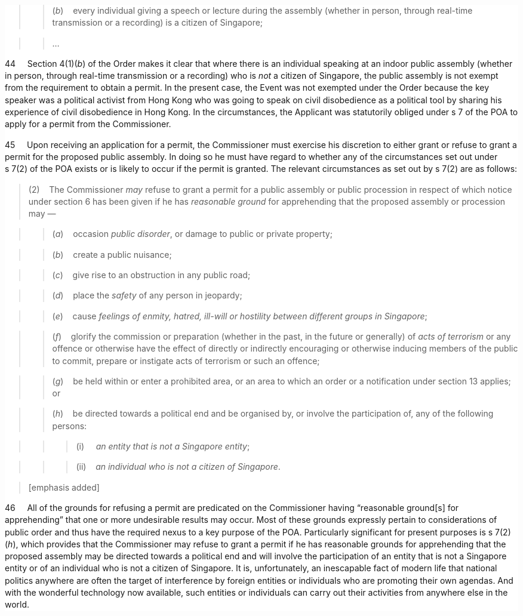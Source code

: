 >> (_b_)    every individual giving a speech or lecture during the assembly (whether in person, through real-time transmission or a recording) is a citizen of Singapore;

>> …

44     Section 4(1)(_b_) of the Order makes it clear that where there is an individual speaking at an indoor public assembly (whether in person, through real-time transmission or a recording) who is _not_ a citizen of Singapore, the public assembly is not exempt from the requirement to obtain a permit. In the present case, the Event was not exempted under the Order because the key speaker was a political activist from Hong Kong who was going to speak on civil disobedience as a political tool by sharing his experience of civil disobedience in Hong Kong. In the circumstances, the Applicant was statutorily obliged under s 7 of the POA to apply for a permit from the Commissioner.

45     Upon receiving an application for a permit, the Commissioner must exercise his discretion to either grant or refuse to grant a permit for the proposed public assembly. In doing so he must have regard to whether any of the circumstances set out under s 7(2) of the POA exists or is likely to occur if the permit is granted. The relevant circumstances as set out by s 7(2) are as follows:

> (2)    The Commissioner _may_ refuse to grant a permit for a public assembly or public procession in respect of which notice under section 6 has been given if he has _reasonable ground_ for apprehending that the proposed assembly or procession may —

>> (_a_)    occasion _public disorder_, or damage to public or private property;

>> (_b_)    create a public nuisance;

>> (_c_)    give rise to an obstruction in any public road;

>> (_d_)    place the _safety_ of any person in jeopardy;

>> (_e_)    cause _feelings of enmity, hatred, ill-will or hostility between different groups in Singapore_;

>> (_f_)    glorify the commission or preparation (whether in the past, in the future or generally) of _acts of terrorism_ or any offence or otherwise have the effect of directly or indirectly encouraging or otherwise inducing members of the public to commit, prepare or instigate acts of terrorism or such an offence;

>> (_g_)    be held within or enter a prohibited area, or an area to which an order or a notification under section 13 applies; or

>> (_h_)    be directed towards a political end and be organised by, or involve the participation of, any of the following persons:

>>> (i)     _an entity that is not a Singapore entity_;

>>> (ii)    _an individual who is not a citizen of Singapore_.

> \[emphasis added\]

46     All of the grounds for refusing a permit are predicated on the Commissioner having “reasonable ground\[s\] for apprehending” that one or more undesirable results may occur. Most of these grounds expressly pertain to considerations of public order and thus have the required nexus to a key purpose of the POA. Particularly significant for present purposes is s 7(2)(_h_), which provides that the Commissioner may refuse to grant a permit if he has reasonable grounds for apprehending that the proposed assembly may be directed towards a political end and will involve the participation of an entity that is not a Singapore entity or of an individual who is not a citizen of Singapore. It is, unfortunately, an inescapable fact of modern life that national politics anywhere are often the target of interference by foreign entities or individuals who are promoting their own agendas. And with the wonderful technology now available, such entities or individuals can carry out their activities from anywhere else in the world.

